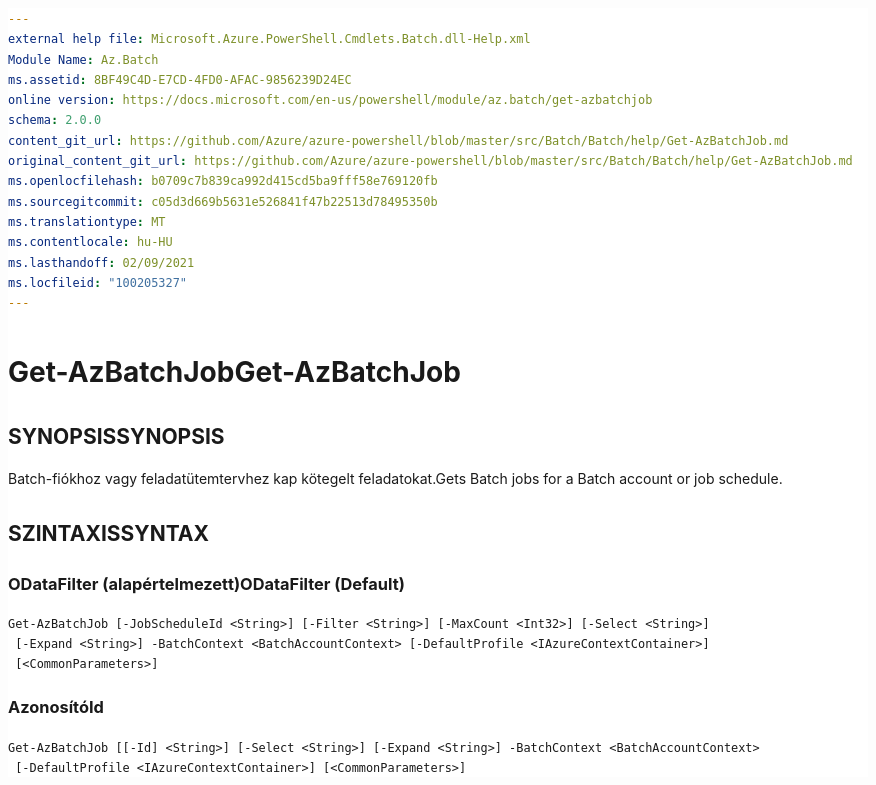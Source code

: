 ```yaml
---
external help file: Microsoft.Azure.PowerShell.Cmdlets.Batch.dll-Help.xml
Module Name: Az.Batch
ms.assetid: 8BF49C4D-E7CD-4FD0-AFAC-9856239D24EC
online version: https://docs.microsoft.com/en-us/powershell/module/az.batch/get-azbatchjob
schema: 2.0.0
content_git_url: https://github.com/Azure/azure-powershell/blob/master/src/Batch/Batch/help/Get-AzBatchJob.md
original_content_git_url: https://github.com/Azure/azure-powershell/blob/master/src/Batch/Batch/help/Get-AzBatchJob.md
ms.openlocfilehash: b0709c7b839ca992d415cd5ba9fff58e769120fb
ms.sourcegitcommit: c05d3d669b5631e526841f47b22513d78495350b
ms.translationtype: MT
ms.contentlocale: hu-HU
ms.lasthandoff: 02/09/2021
ms.locfileid: "100205327"
---
```

# <span data-ttu-id="673ad-101">Get-AzBatchJob</span><span class="sxs-lookup"><span data-stu-id="673ad-101">Get-AzBatchJob</span></span>

## <span data-ttu-id="673ad-102">SYNOPSIS</span><span class="sxs-lookup"><span data-stu-id="673ad-102">SYNOPSIS</span></span>
<span data-ttu-id="673ad-103">Batch-fiókhoz vagy feladatütemtervhez kap kötegelt feladatokat.</span><span class="sxs-lookup"><span data-stu-id="673ad-103">Gets Batch jobs for a Batch account or job schedule.</span></span>

## <span data-ttu-id="673ad-104">SZINTAXIS</span><span class="sxs-lookup"><span data-stu-id="673ad-104">SYNTAX</span></span>

### <span data-ttu-id="673ad-105">ODataFilter (alapértelmezett)</span><span class="sxs-lookup"><span data-stu-id="673ad-105">ODataFilter (Default)</span></span>
```
Get-AzBatchJob [-JobScheduleId <String>] [-Filter <String>] [-MaxCount <Int32>] [-Select <String>]
 [-Expand <String>] -BatchContext <BatchAccountContext> [-DefaultProfile <IAzureContextContainer>]
 [<CommonParameters>]
```

### <span data-ttu-id="673ad-106">Azonosító</span><span class="sxs-lookup"><span data-stu-id="673ad-106">Id</span></span>
```
Get-AzBatchJob [[-Id] <String>] [-Select <String>] [-Expand <String>] -BatchContext <BatchAccountContext>
 [-DefaultProfile <IAzureContextContainer>] [<CommonParameters>]
```
